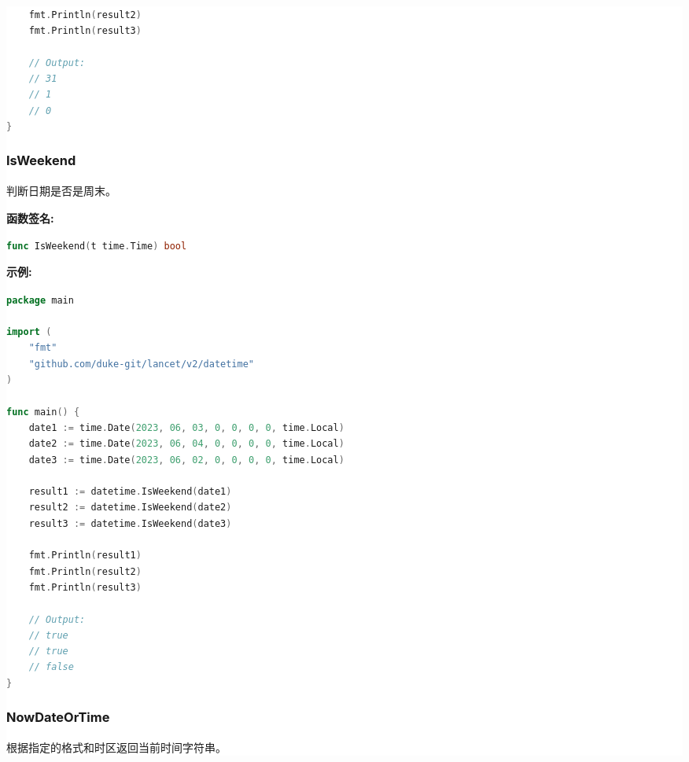 ```go
    fmt.Println(result2)
    fmt.Println(result3)

    // Output:
    // 31
    // 1
    // 0
}
```

### <span id="IsWeekend">IsWeekend</span>

<p>判断日期是否是周末。</p>

<b>函数签名:</b>

```go
func IsWeekend(t time.Time) bool
```

<b>示例:</b>

```go
package main

import (
    "fmt"
    "github.com/duke-git/lancet/v2/datetime"
)

func main() {
    date1 := time.Date(2023, 06, 03, 0, 0, 0, 0, time.Local)
    date2 := time.Date(2023, 06, 04, 0, 0, 0, 0, time.Local)
    date3 := time.Date(2023, 06, 02, 0, 0, 0, 0, time.Local)

    result1 := datetime.IsWeekend(date1)
    result2 := datetime.IsWeekend(date2)
    result3 := datetime.IsWeekend(date3)

    fmt.Println(result1)
    fmt.Println(result2)
    fmt.Println(result3)

    // Output:
    // true
    // true
    // false
}
```

### <span id="NowDateOrTime">NowDateOrTime</span>

<p>根据指定的格式和时区返回当前时间字符串。</p>
